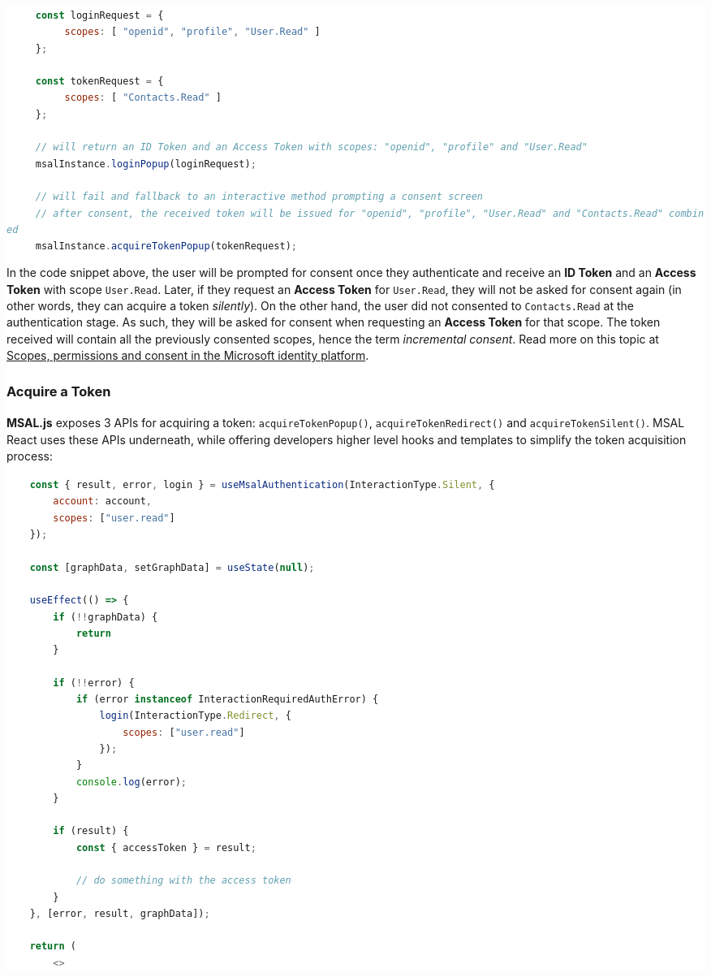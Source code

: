 ```javascript
     const loginRequest = {
          scopes: [ "openid", "profile", "User.Read" ]
     };

     const tokenRequest = {
          scopes: [ "Contacts.Read" ]
     };

     // will return an ID Token and an Access Token with scopes: "openid", "profile" and "User.Read"
     msalInstance.loginPopup(loginRequest);

     // will fail and fallback to an interactive method prompting a consent screen
     // after consent, the received token will be issued for "openid", "profile", "User.Read" and "Contacts.Read" combined
     msalInstance.acquireTokenPopup(tokenRequest);
```

In the code snippet above, the user will be prompted for consent once they authenticate and receive an **ID Token** and an **Access Token** with scope `User.Read`. Later, if they request an **Access Token** for `User.Read`, they will not be asked for consent again (in other words, they can acquire a token *silently*). On the other hand, the user did not consented to `Contacts.Read` at the authentication stage. As such, they will be asked for consent when requesting an **Access Token** for that scope. The token received will contain all the previously consented scopes, hence the term *incremental consent*. Read more on this topic at [Scopes, permissions and consent in the Microsoft identity platform](https://docs.microsoft.com/azure/active-directory/develop/v2-permissions-and-consent).

### Acquire a Token

**MSAL.js** exposes 3 APIs for acquiring a token: `acquireTokenPopup()`, `acquireTokenRedirect()` and `acquireTokenSilent()`. MSAL React uses these APIs underneath, while offering developers higher level hooks and templates to simplify the token acquisition process:

```javascript
    const { result, error, login } = useMsalAuthentication(InteractionType.Silent, {
        account: account,
        scopes: ["user.read"]
    });

    const [graphData, setGraphData] = useState(null);

    useEffect(() => {
        if (!!graphData) {
            return
        }

        if (!!error) {
            if (error instanceof InteractionRequiredAuthError) {
                login(InteractionType.Redirect, {
                    scopes: ["user.read"]
                });
            }
            console.log(error);
        }

        if (result) {
            const { accessToken } = result;

            // do something with the access token
        }
    }, [error, result, graphData]);

    return (
        <>
```